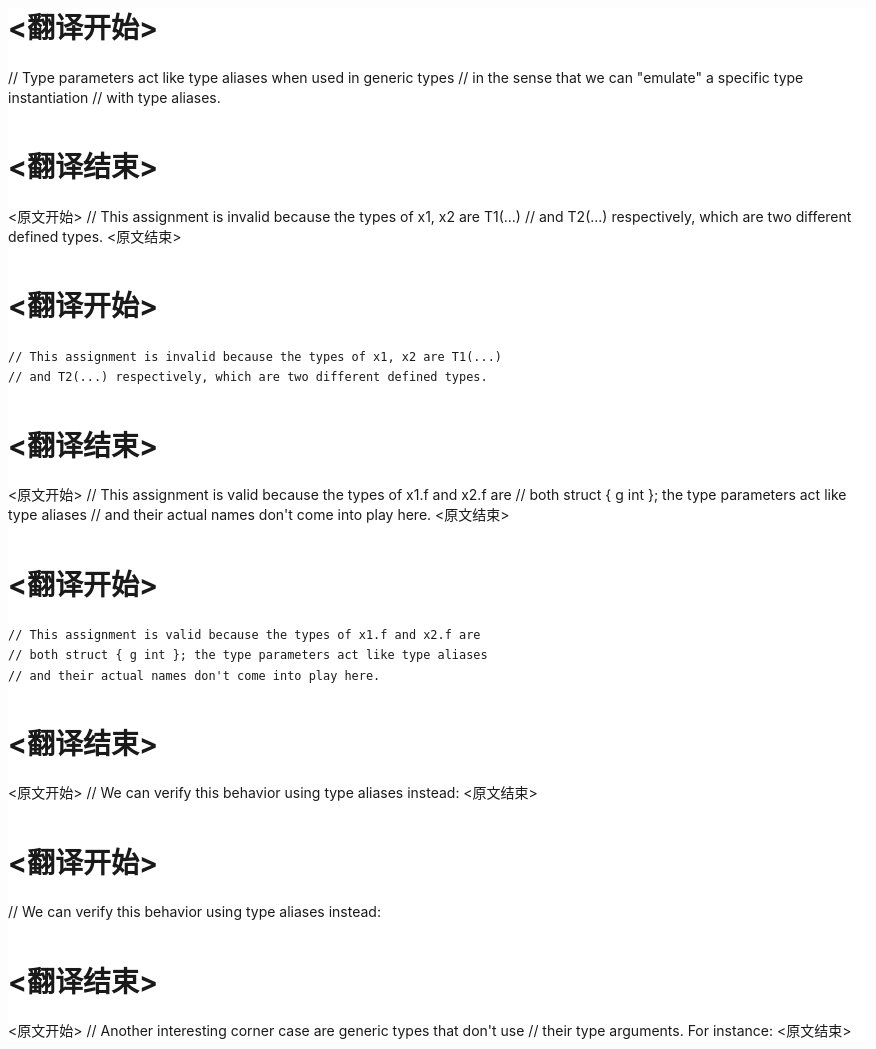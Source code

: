 # <翻译开始>
// Type parameters act like type aliases when used in generic types
// in the sense that we can "emulate" a specific type instantiation
// with type aliases.
# <翻译结束>


<原文开始>
	// This assignment is invalid because the types of x1, x2 are T1(...)
	// and T2(...) respectively, which are two different defined types.
<原文结束>

# <翻译开始>
	// This assignment is invalid because the types of x1, x2 are T1(...)
	// and T2(...) respectively, which are two different defined types.
# <翻译结束>


<原文开始>
	// This assignment is valid because the types of x1.f and x2.f are
	// both struct { g int }; the type parameters act like type aliases
	// and their actual names don't come into play here.
<原文结束>

# <翻译开始>
	// This assignment is valid because the types of x1.f and x2.f are
	// both struct { g int }; the type parameters act like type aliases
	// and their actual names don't come into play here.
# <翻译结束>


<原文开始>
// We can verify this behavior using type aliases instead:
<原文结束>

# <翻译开始>
// We can verify this behavior using type aliases instead:
# <翻译结束>


<原文开始>
// Another interesting corner case are generic types that don't use
// their type arguments. For instance:
<原文结束>
